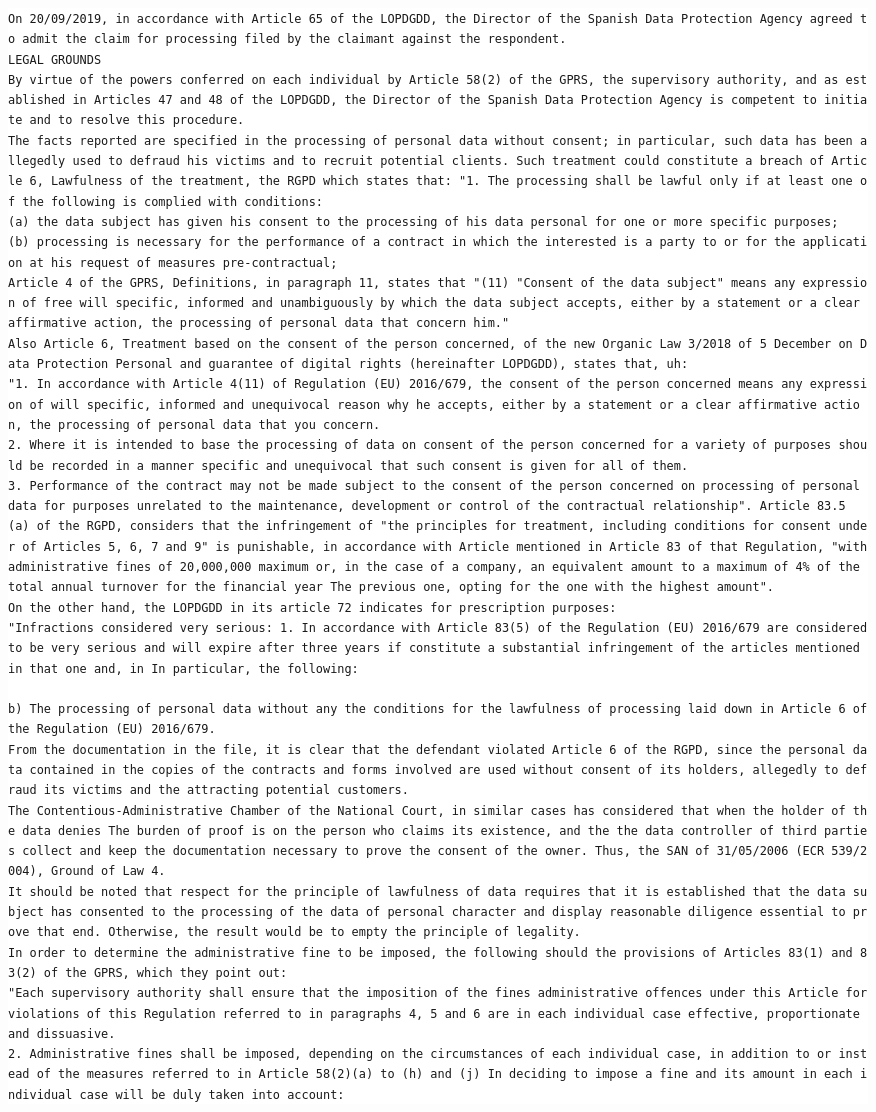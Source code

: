 ```
On 20/09/2019, in accordance with Article 65 of the LOPDGDD, the Director of the Spanish Data Protection Agency agreed to admit the claim for processing filed by the claimant against the respondent.
LEGAL GROUNDS
By virtue of the powers conferred on each individual by Article 58(2) of the GPRS, the supervisory authority, and as established in Articles 47 and 48 of the LOPDGDD, the Director of the Spanish Data Protection Agency is competent to initiate and to resolve this procedure.
The facts reported are specified in the processing of personal data without consent; in particular, such data has been allegedly used to defraud his victims and to recruit potential clients. Such treatment could constitute a breach of Article 6, Lawfulness of the treatment, the RGPD which states that: "1. The processing shall be lawful only if at least one of the following is complied with conditions:
(a) the data subject has given his consent to the processing of his data personal for one or more specific purposes;
(b) processing is necessary for the performance of a contract in which the interested is a party to or for the application at his request of measures pre-contractual;
Article 4 of the GPRS, Definitions, in paragraph 11, states that "(11) "Consent of the data subject" means any expression of free will specific, informed and unambiguously by which the data subject accepts, either by a statement or a clear affirmative action, the processing of personal data that concern him."
Also Article 6, Treatment based on the consent of the person concerned, of the new Organic Law 3/2018 of 5 December on Data Protection Personal and guarantee of digital rights (hereinafter LOPDGDD), states that, uh:
"1. In accordance with Article 4(11) of Regulation (EU) 2016/679, the consent of the person concerned means any expression of will specific, informed and unequivocal reason why he accepts, either by a statement or a clear affirmative action, the processing of personal data that you concern.
2. Where it is intended to base the processing of data on consent of the person concerned for a variety of purposes should be recorded in a manner specific and unequivocal that such consent is given for all of them.
3. Performance of the contract may not be made subject to the consent of the person concerned on processing of personal data for purposes unrelated to the maintenance, development or control of the contractual relationship". Article 83.5 (a) of the RGPD, considers that the infringement of "the principles for treatment, including conditions for consent under of Articles 5, 6, 7 and 9" is punishable, in accordance with Article mentioned in Article 83 of that Regulation, "with administrative fines of 20,000,000 maximum or, in the case of a company, an equivalent amount to a maximum of 4% of the total annual turnover for the financial year The previous one, opting for the one with the highest amount".
On the other hand, the LOPDGDD in its article 72 indicates for prescription purposes:
"Infractions considered very serious: 1. In accordance with Article 83(5) of the Regulation (EU) 2016/679 are considered to be very serious and will expire after three years if constitute a substantial infringement of the articles mentioned in that one and, in In particular, the following:

b) The processing of personal data without any the conditions for the lawfulness of processing laid down in Article 6 of the Regulation (EU) 2016/679.
From the documentation in the file, it is clear that the defendant violated Article 6 of the RGPD, since the personal data contained in the copies of the contracts and forms involved are used without consent of its holders, allegedly to defraud its victims and the attracting potential customers.
The Contentious-Administrative Chamber of the National Court, in similar cases has considered that when the holder of the data denies The burden of proof is on the person who claims its existence, and the the data controller of third parties collect and keep the documentation necessary to prove the consent of the owner. Thus, the SAN of 31/05/2006 (ECR 539/2004), Ground of Law 4.
It should be noted that respect for the principle of lawfulness of data requires that it is established that the data subject has consented to the processing of the data of personal character and display reasonable diligence essential to prove that end. Otherwise, the result would be to empty the principle of legality.
In order to determine the administrative fine to be imposed, the following should the provisions of Articles 83(1) and 83(2) of the GPRS, which they point out:
"Each supervisory authority shall ensure that the imposition of the fines administrative offences under this Article for violations of this Regulation referred to in paragraphs 4, 5 and 6 are in each individual case effective, proportionate and dissuasive.
2. Administrative fines shall be imposed, depending on the circumstances of each individual case, in addition to or instead of the measures referred to in Article 58(2)(a) to (h) and (j) In deciding to impose a fine and its amount in each individual case will be duly taken into account:
```